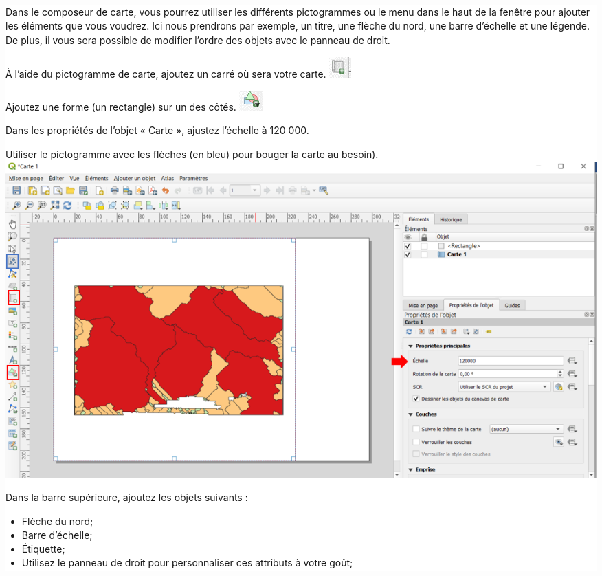 Dans le composeur de carte, vous pourrez utiliser les différents pictogrammes ou le menu dans le haut
de la fenêtre pour ajouter les éléments que vous voudrez. Ici nous prendrons par exemple, un titre, une
flèche du nord, une barre d’échelle et une légende. De plus, il vous sera possible de modifier l’ordre des
objets avec le panneau de droit.

À l’aide du pictogramme de carte, ajoutez un carré où sera votre carte.
<img src="/assets/QGIS2023/Image019.png" width="32" />

Ajoutez une forme (un rectangle) sur un des côtés.
<img src="/assets/QGIS2023/Image020.png" width="35" />

Dans les propriétés de l’objet « Carte », ajustez l’échelle à 120 000.

Utiliser le pictogramme avec les flèches (en bleu) pour bouger la carte au besoin).
<img src="/assets/QGIS2023/Image021.png" width="980" />


Dans la barre supérieure, ajoutez les objets suivants :

- Flèche du nord;
- Barre d’échelle;
- Étiquette;
- Utilisez le panneau de droit pour personnaliser ces attributs à votre goût;